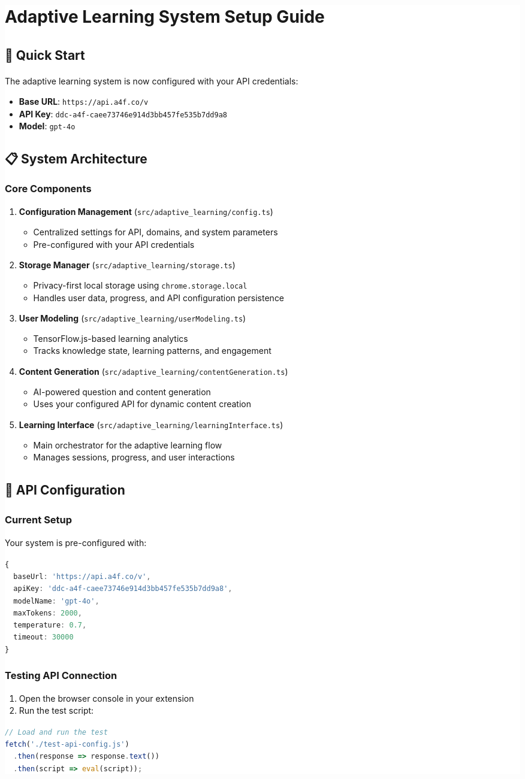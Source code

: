 # Adaptive Learning System Setup Guide

## 🚀 Quick Start

The adaptive learning system is now configured with your API credentials:
- **Base URL**: `https://api.a4f.co/v`
- **API Key**: `ddc-a4f-caee73746e914d3bb457fe535b7dd9a8`
- **Model**: `gpt-4o`

## 📋 System Architecture

### Core Components
1. **Configuration Management** (`src/adaptive_learning/config.ts`)
   - Centralized settings for API, domains, and system parameters
   - Pre-configured with your API credentials

2. **Storage Manager** (`src/adaptive_learning/storage.ts`)
   - Privacy-first local storage using `chrome.storage.local`
   - Handles user data, progress, and API configuration persistence

3. **User Modeling** (`src/adaptive_learning/userModeling.ts`)
   - TensorFlow.js-based learning analytics
   - Tracks knowledge state, learning patterns, and engagement

4. **Content Generation** (`src/adaptive_learning/contentGeneration.ts`)
   - AI-powered question and content generation
   - Uses your configured API for dynamic content creation

5. **Learning Interface** (`src/adaptive_learning/learningInterface.ts`)
   - Main orchestrator for the adaptive learning flow
   - Manages sessions, progress, and user interactions

## 🔧 API Configuration

### Current Setup
Your system is pre-configured with:
```typescript
{
  baseUrl: 'https://api.a4f.co/v',
  apiKey: 'ddc-a4f-caee73746e914d3bb457fe535b7dd9a8',
  modelName: 'gpt-4o',
  maxTokens: 2000,
  temperature: 0.7,
  timeout: 30000
}
```

### Testing API Connection
1. Open the browser console in your extension
2. Run the test script:
```javascript
// Load and run the test
fetch('./test-api-config.js')
  .then(response => response.text())
  .then(script => eval(script));
```
